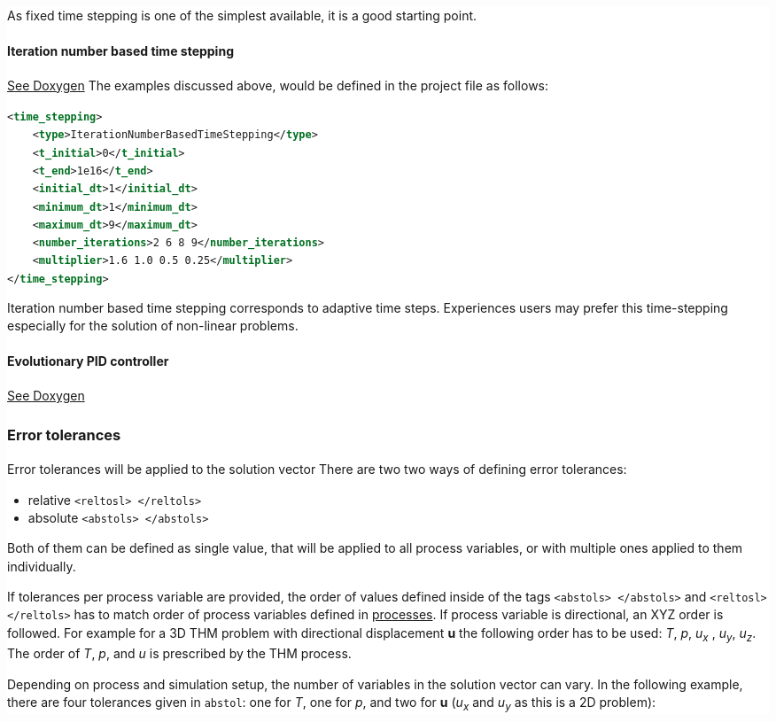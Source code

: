 As fixed time stepping is one of the simplest available, it is a good starting point.

#### Iteration number based time stepping

[See Doxygen](https://doxygen.opengeosys.org/df/df4/ogs_file_param__prj__time_loop__processes__process__time_stepping__iterationnumberbasedtimestepping)
The examples discussed above, would be defined in the project file as follows:

```xml
<time_stepping>
    <type>IterationNumberBasedTimeStepping</type>
    <t_initial>0</t_initial>
    <t_end>1e16</t_end>
    <initial_dt>1</initial_dt>
    <minimum_dt>1</minimum_dt>
    <maximum_dt>9</maximum_dt>
    <number_iterations>2 6 8 9</number_iterations>
    <multiplier>1.6 1.0 0.5 0.25</multiplier>
</time_stepping>
```

Iteration number based time stepping corresponds to adaptive time steps. Experiences users may prefer this time-stepping
especially for the solution of non-linear problems.

#### Evolutionary PID controller

[See Doxygen](https://doxygen.opengeosys.org/d3/d86/ogs_file_param__prj__time_loop__processes__process__time_stepping__evolutionarypidcontroller)

### Error tolerances

Error tolerances will be applied to the solution vector
There are two two ways of defining error tolerances:

- relative `<reltosl> </reltols>`
- absolute `<abstols> </abstols>`

Both of them can be defined as single value, that will be applied to all process variables, or with multiple ones applied to
them individually.



If tolerances per process variable are provided, the order of values defined inside of the tags `<abstols> </abstols>` and
`<reltosl> </reltols>` has to match order of process variables defined in [processes](/docs/userguide/blocks/processes/).
If process variable is directional, an XYZ order is followed.
For example for a 3D THM problem with directional displacement $\mathbf{u}$ the following order has to be used: $T$, $p$, $u_x$
, $u_y$, $u_z$.
The order of $T$, $p$, and $u$ is prescribed by the THM process.

Depending on process and simulation setup, the number of variables in the solution vector can vary.
In the following example, there are four tolerances given in `abstol`: one for $T$, one for $p$, and two for $\mathbf{u}$ ($u_x$
and $u_y$ as this is a 2D problem):
